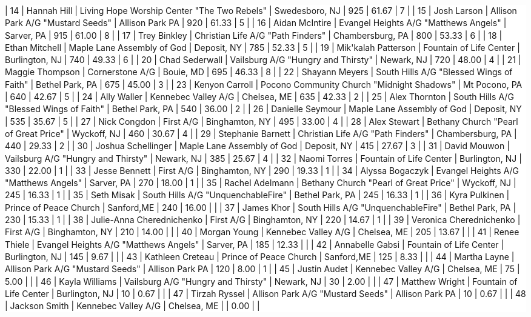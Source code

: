 |   14 | Hannah Hill               | Living Hope Worship Center "The Two Rebels" | Swedesboro, NJ   |   925 |  61.67 |    7 |
|   15 | Josh Larson               | Allison Park A/G "Mustard Seeds"            | Allison Park PA  |   920 |  61.33 |    5 |
|   16 | Aidan McIntire            | Evangel Heights A/G "Matthews Angels"       | Sarver, PA       |   915 |  61.00 |    8 |
|   17 | Trey Binkley              | Christian Life A/G "Path Finders"           | Chambersburg, PA |   800 |  53.33 |    6 |
|   18 | Ethan Mitchell            | Maple Lane Assembly of God                  | Deposit, NY      |   785 |  52.33 |    5 |
|   19 | Mik'kalah Patterson       | Fountain of Life Center                     | Burlington, NJ   |   740 |  49.33 |    6 |
|   20 | Chad Sederwall            | Vailsburg A/G "Hungry and Thirsty"          | Newark, NJ       |   720 |  48.00 |    4 |
|   21 | Maggie Thompson           | Cornerstone A/G                             | Bouie, MD        |   695 |  46.33 |    8 |
|   22 | Shayann Meyers            | South Hills A/G "Blessed Wings of Faith"    | Bethel Park, PA  |   675 |  45.00 |    3 |
|   23 | Kenyon Carroll            | Pocono Community Church "Midnight Shadows"  | Mt Pocono, PA    |   640 |  42.67 |    5 |
|   24 | Ally Waller               | Kennebec Valley A/G                         | Chelsea, ME      |   635 |  42.33 |    2 |
|   25 | Alex Thornton             | South Hills A/G "Blessed Wings of Faith"    | Bethel Park, PA  |   540 |  36.00 |    2 |
|   26 | Danielle Seymour          | Maple Lane Assembly of God                  | Deposit, NY      |   535 |  35.67 |    5 |
|   27 | Nick Congdon              | First A/G                                   | Binghamton, NY   |   495 |  33.00 |    4 |
|   28 | Alex Stewart              | Bethany Church "Pearl of Great Price"       | Wyckoff, NJ      |   460 |  30.67 |    4 |
|   29 | Stephanie Barnett         | Christian Life A/G "Path Finders"           | Chambersburg, PA |   440 |  29.33 |    2 |
|   30 | Joshua Schellinger        | Maple Lane Assembly of God                  | Deposit, NY      |   415 |  27.67 |    3 |
|   31 | David Mouwon              | Vailsburg A/G "Hungry and Thirsty"          | Newark, NJ       |   385 |  25.67 |    4 |
|   32 | Naomi Torres              | Fountain of Life Center                     | Burlington, NJ   |   330 |  22.00 |    1 |
|   33 | Jesse Bennett             | First A/G                                   | Binghamton, NY   |   290 |  19.33 |    1 |
|   34 | Alyssa Bogaczyk           | Evangel Heights A/G "Matthews Angels"       | Sarver, PA       |   270 |  18.00 |    1 |
|   35 | Rachel Adelmann           | Bethany Church "Pearl of Great Price"       | Wyckoff, NJ      |   245 |  16.33 |    1 |
|   35 | Seth Misak                | South Hills A/G "UnquenchableFire"          | Bethel Park, PA  |   245 |  16.33 |    1 |
|   36 | Kyra Pulkinen             | Prince of Peace Church                      | Sanford,ME       |   240 |  16.00 |      |
|   37 | James Khor                | South Hills A/G "UnquenchableFire"          | Bethel Park, PA  |   230 |  15.33 |    1 |
|   38 | Julie-Anna Cherednichenko | First A/G                                   | Binghamton, NY   |   220 |  14.67 |    1 |
|   39 | Veronica Cherednichenko   | First A/G                                   | Binghamton, NY   |   210 |  14.00 |      |
|   40 | Morgan Young              | Kennebec Valley A/G                         | Chelsea, ME      |   205 |  13.67 |      |
|   41 | Renee Thiele              | Evangel Heights A/G "Matthews Angels"       | Sarver, PA       |   185 |  12.33 |      |
|   42 | Annabelle Gabsi           | Fountain of Life Center                     | Burlington, NJ   |   145 |   9.67 |      |
|   43 | Kathleen Creteau          | Prince of Peace Church                      | Sanford,ME       |   125 |   8.33 |      |
|   44 | Martha Layne              | Allison Park A/G "Mustard Seeds"            | Allison Park PA  |   120 |   8.00 |    1 |
|   45 | Justin Audet              | Kennebec Valley A/G                         | Chelsea, ME      |    75 |   5.00 |      |
|   46 | Kayla Williams            | Vailsburg A/G "Hungry and Thirsty"          | Newark, NJ       |    30 |   2.00 |      |
|   47 | Matthew Wright            | Fountain of Life Center                     | Burlington, NJ   |    10 |   0.67 |      |
|   47 | Tirzah Ryssel             | Allison Park A/G "Mustard Seeds"            | Allison Park PA  |    10 |   0.67 |      |
|   48 | Jackson Smith             | Kennebec Valley A/G                         | Chelsea, ME      |       |   0.00 |      |